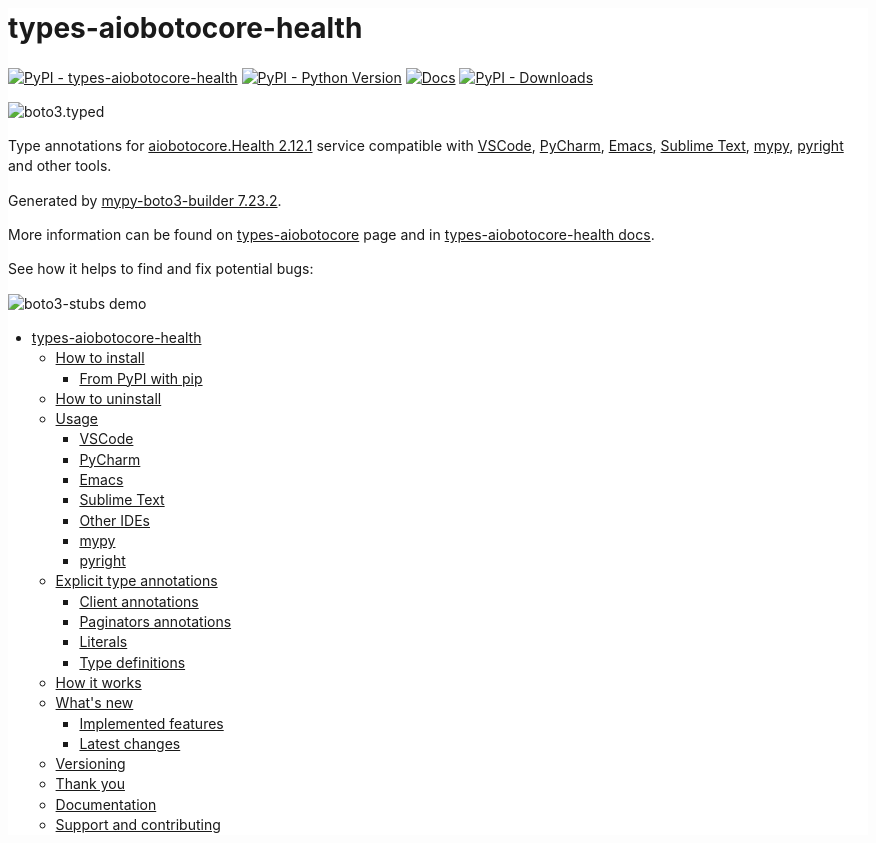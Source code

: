<a id="types-aiobotocore-health"></a>

# types-aiobotocore-health

[![PyPI - types-aiobotocore-health](https://img.shields.io/pypi/v/types-aiobotocore-health.svg?color=blue)](https://pypi.org/project/types-aiobotocore-health)
[![PyPI - Python Version](https://img.shields.io/pypi/pyversions/types-aiobotocore-health.svg?color=blue)](https://pypi.org/project/types-aiobotocore-health)
[![Docs](https://img.shields.io/readthedocs/types-aiobotocore.svg?color=blue)](https://youtype.github.io/types_aiobotocore_docs/types_aiobotocore_health/)
[![PyPI - Downloads](https://static.pepy.tech/badge/types-aiobotocore-health)](https://pepy.tech/project/types-aiobotocore-health)

![boto3.typed](https://github.com/youtype/mypy_boto3_builder/raw/main/logo.png)

Type annotations for
[aiobotocore.Health 2.12.1](https://boto3.amazonaws.com/v1/documentation/api/latest/reference/services/health.html#Health)
service compatible with [VSCode](https://code.visualstudio.com/),
[PyCharm](https://www.jetbrains.com/pycharm/),
[Emacs](https://www.gnu.org/software/emacs/),
[Sublime Text](https://www.sublimetext.com/),
[mypy](https://github.com/python/mypy),
[pyright](https://github.com/microsoft/pyright) and other tools.

Generated by
[mypy-boto3-builder 7.23.2](https://github.com/youtype/mypy_boto3_builder).

More information can be found on
[types-aiobotocore](https://pypi.org/project/types-aiobotocore/) page and in
[types-aiobotocore-health docs](https://youtype.github.io/types_aiobotocore_docs/types_aiobotocore_health/).

See how it helps to find and fix potential bugs:

![boto3-stubs demo](https://github.com/youtype/mypy_boto3_builder/raw/main/demo.gif)

- [types-aiobotocore-health](#types-aiobotocore-health)
  - [How to install](#how-to-install)
    - [From PyPI with pip](#from-pypi-with-pip)
  - [How to uninstall](#how-to-uninstall)
  - [Usage](#usage)
    - [VSCode](#vscode)
    - [PyCharm](#pycharm)
    - [Emacs](#emacs)
    - [Sublime Text](#sublime-text)
    - [Other IDEs](#other-ides)
    - [mypy](#mypy)
    - [pyright](#pyright)
  - [Explicit type annotations](#explicit-type-annotations)
    - [Client annotations](#client-annotations)
    - [Paginators annotations](#paginators-annotations)
    - [Literals](#literals)
    - [Type definitions](#type-definitions)
  - [How it works](#how-it-works)
  - [What's new](#what's-new)
    - [Implemented features](#implemented-features)
    - [Latest changes](#latest-changes)
  - [Versioning](#versioning)
  - [Thank you](#thank-you)
  - [Documentation](#documentation)
  - [Support and contributing](#support-and-contributing)
